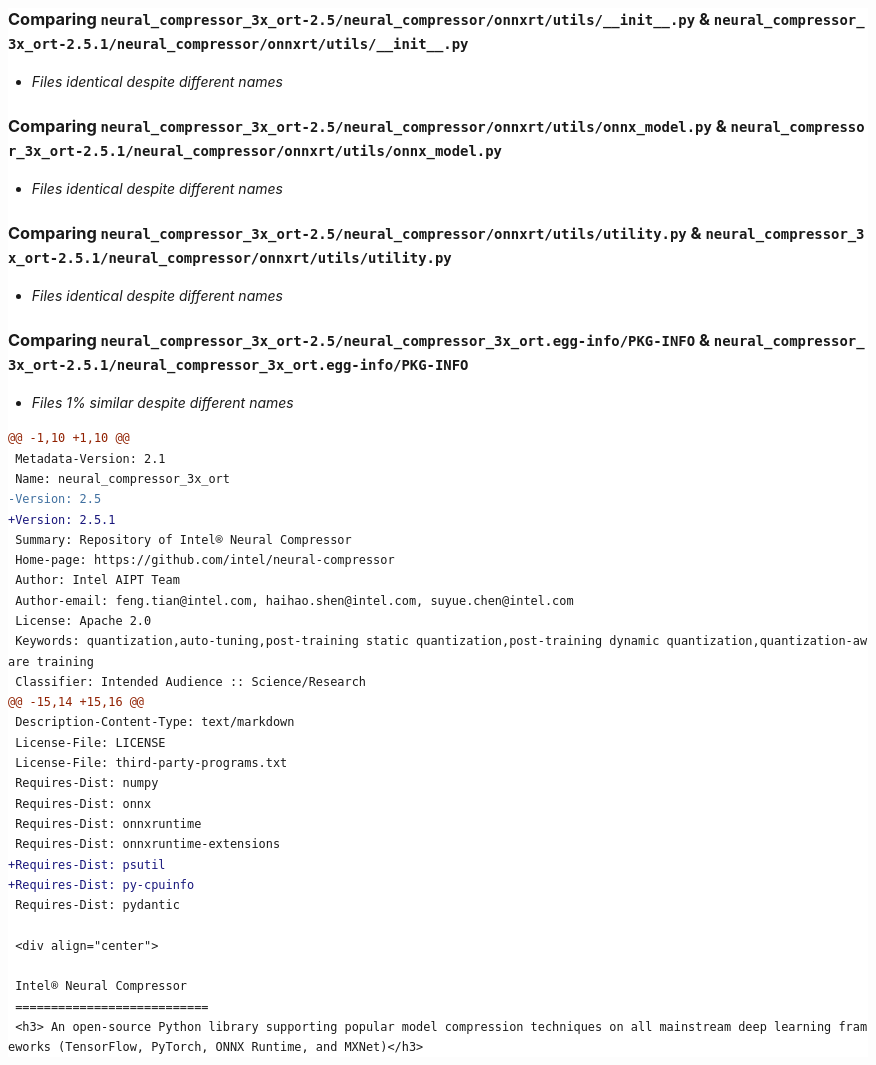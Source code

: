 ### Comparing `neural_compressor_3x_ort-2.5/neural_compressor/onnxrt/utils/__init__.py` & `neural_compressor_3x_ort-2.5.1/neural_compressor/onnxrt/utils/__init__.py`

 * *Files identical despite different names*

### Comparing `neural_compressor_3x_ort-2.5/neural_compressor/onnxrt/utils/onnx_model.py` & `neural_compressor_3x_ort-2.5.1/neural_compressor/onnxrt/utils/onnx_model.py`

 * *Files identical despite different names*

### Comparing `neural_compressor_3x_ort-2.5/neural_compressor/onnxrt/utils/utility.py` & `neural_compressor_3x_ort-2.5.1/neural_compressor/onnxrt/utils/utility.py`

 * *Files identical despite different names*

### Comparing `neural_compressor_3x_ort-2.5/neural_compressor_3x_ort.egg-info/PKG-INFO` & `neural_compressor_3x_ort-2.5.1/neural_compressor_3x_ort.egg-info/PKG-INFO`

 * *Files 1% similar despite different names*

```diff
@@ -1,10 +1,10 @@
 Metadata-Version: 2.1
 Name: neural_compressor_3x_ort
-Version: 2.5
+Version: 2.5.1
 Summary: Repository of Intel® Neural Compressor
 Home-page: https://github.com/intel/neural-compressor
 Author: Intel AIPT Team
 Author-email: feng.tian@intel.com, haihao.shen@intel.com, suyue.chen@intel.com
 License: Apache 2.0
 Keywords: quantization,auto-tuning,post-training static quantization,post-training dynamic quantization,quantization-aware training
 Classifier: Intended Audience :: Science/Research
@@ -15,14 +15,16 @@
 Description-Content-Type: text/markdown
 License-File: LICENSE
 License-File: third-party-programs.txt
 Requires-Dist: numpy
 Requires-Dist: onnx
 Requires-Dist: onnxruntime
 Requires-Dist: onnxruntime-extensions
+Requires-Dist: psutil
+Requires-Dist: py-cpuinfo
 Requires-Dist: pydantic
 
 <div align="center">
 
 Intel® Neural Compressor
 ===========================
 <h3> An open-source Python library supporting popular model compression techniques on all mainstream deep learning frameworks (TensorFlow, PyTorch, ONNX Runtime, and MXNet)</h3>
```
